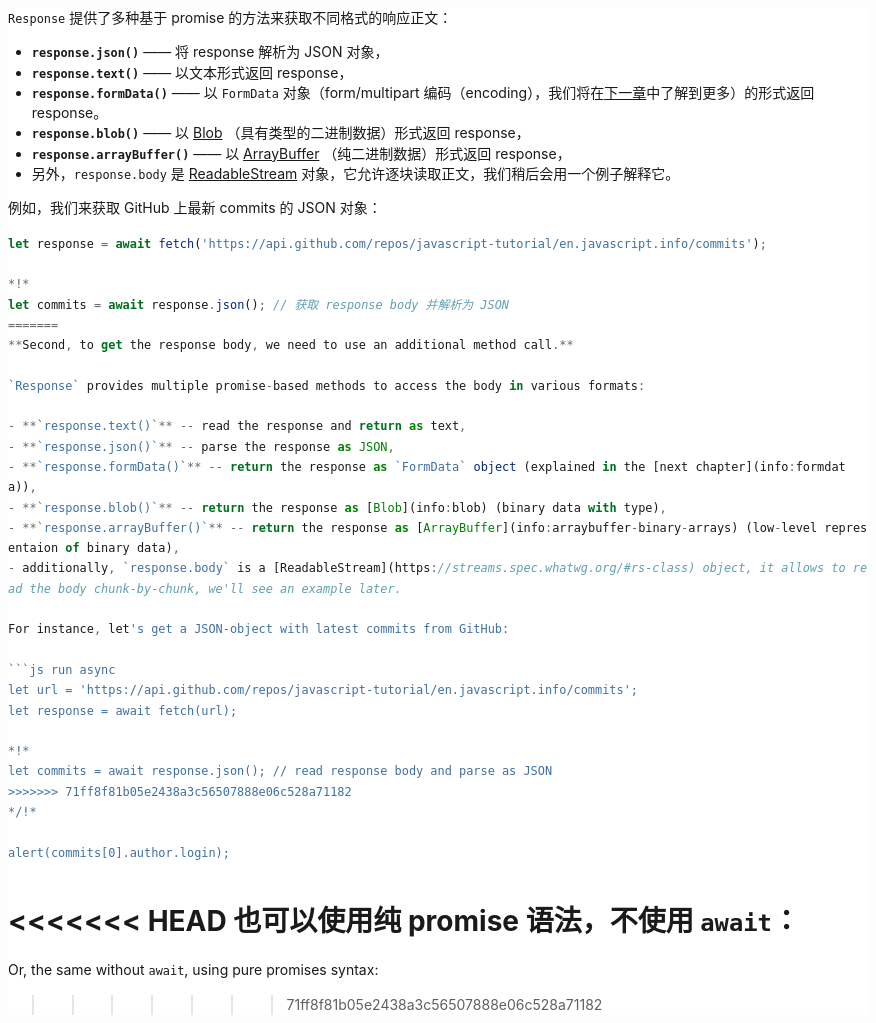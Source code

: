 `Response` 提供了多种基于 promise 的方法来获取不同格式的响应正文：

- **`response.json()`** —— 将 response 解析为 JSON 对象，
- **`response.text()`** —— 以文本形式返回 response，
- **`response.formData()`** —— 以 `FormData` 对象（form/multipart 编码（encoding），我们将在[下一章](info:formdata)中了解到更多）的形式返回 response。
- **`response.blob()`** —— 以 [Blob](info:blob) （具有类型的二进制数据）形式返回 response，
- **`response.arrayBuffer()`** —— 以 [ArrayBuffer](info:arraybuffer-binary-arrays) （纯二进制数据）形式返回 response，
- 另外，`response.body` 是 [ReadableStream](https://streams.spec.whatwg.org/#rs-class) 对象，它允许逐块读取正文，我们稍后会用一个例子解释它。

例如，我们来获取 GitHub 上最新 commits 的 JSON 对象：

```js run async
let response = await fetch('https://api.github.com/repos/javascript-tutorial/en.javascript.info/commits');

*!*
let commits = await response.json(); // 获取 response body 并解析为 JSON
=======
**Second, to get the response body, we need to use an additional method call.**

`Response` provides multiple promise-based methods to access the body in various formats:

- **`response.text()`** -- read the response and return as text,
- **`response.json()`** -- parse the response as JSON,
- **`response.formData()`** -- return the response as `FormData` object (explained in the [next chapter](info:formdata)),
- **`response.blob()`** -- return the response as [Blob](info:blob) (binary data with type),
- **`response.arrayBuffer()`** -- return the response as [ArrayBuffer](info:arraybuffer-binary-arrays) (low-level representaion of binary data),
- additionally, `response.body` is a [ReadableStream](https://streams.spec.whatwg.org/#rs-class) object, it allows to read the body chunk-by-chunk, we'll see an example later.

For instance, let's get a JSON-object with latest commits from GitHub:

```js run async
let url = 'https://api.github.com/repos/javascript-tutorial/en.javascript.info/commits';
let response = await fetch(url);

*!*
let commits = await response.json(); // read response body and parse as JSON
>>>>>>> 71ff8f81b05e2438a3c56507888e06c528a71182
*/!*

alert(commits[0].author.login);
```

<<<<<<< HEAD
也可以使用纯 promise 语法，不使用 `await`：
=======
Or, the same without `await`, using pure promises syntax:
>>>>>>> 71ff8f81b05e2438a3c56507888e06c528a71182
